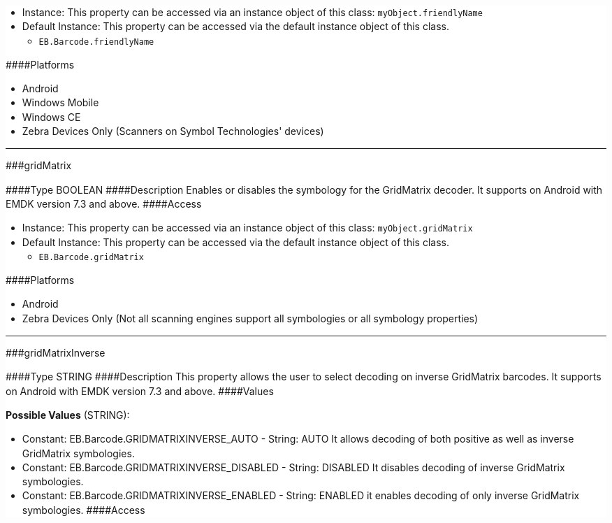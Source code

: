 
* Instance: This property can be accessed via an instance object of this class: <code>myObject.friendlyName</code>
* Default Instance: This property can be accessed via the default instance object of this class. 
	* <code>EB.Barcode.friendlyName</code> 



####Platforms

* Android
* Windows Mobile
* Windows CE
* Zebra Devices Only (Scanners on Symbol Technologies' devices)

-----

###gridMatrix

####Type
<span class='text-info'>BOOLEAN</span> 
####Description
Enables or disables the symbology for the GridMatrix decoder. It supports on Android with EMDK version 7.3 and above.
####Access


* Instance: This property can be accessed via an instance object of this class: <code>myObject.gridMatrix</code>
* Default Instance: This property can be accessed via the default instance object of this class. 
	* <code>EB.Barcode.gridMatrix</code> 



####Platforms

* Android
* Zebra Devices Only (Not all scanning engines support all symbologies or all symbology properties)

-----

###gridMatrixInverse

####Type
<span class='text-info'>STRING</span> 
####Description
This property allows the user to select decoding on inverse GridMatrix barcodes. It supports on Android with EMDK version 7.3 and above.
####Values

<strong>Possible Values</strong> (<span class='text-info'>STRING</span>):
 
* Constant: EB.Barcode.GRIDMATRIXINVERSE_AUTO - String: AUTO It allows decoding of both positive as well as inverse GridMatrix symbologies.
* Constant: EB.Barcode.GRIDMATRIXINVERSE_DISABLED - String: DISABLED It disables decoding of inverse GridMatrix symbologies.
* Constant: EB.Barcode.GRIDMATRIXINVERSE_ENABLED - String: ENABLED it enables decoding of only inverse GridMatrix symbologies.
####Access
